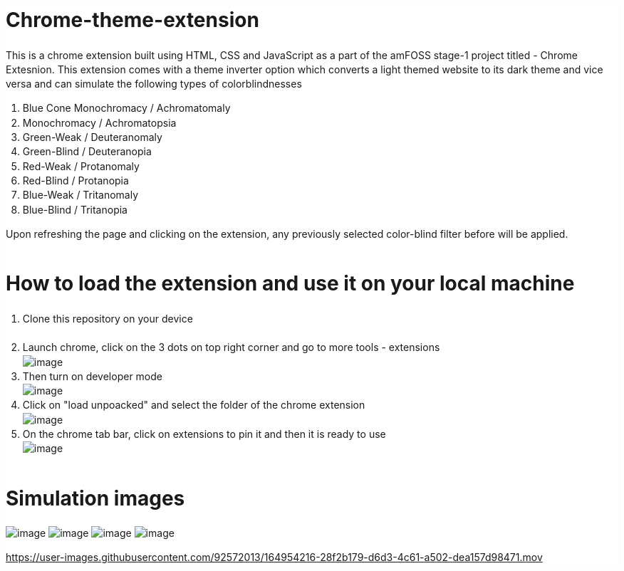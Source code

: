 # Chrome-theme-extension

<p>This is a chrome extension built using HTML, CSS and JavaScript as a part of the amFOSS stage-1 project titled - Chrome Extesnion. This extension comes with a theme inverter option which converts a light themed website to its dark theme and vice versa and can simulate the following types of colorblindnesses<p>
 
<ol>
  <li>Blue Cone Monochromacy / Achromatomaly</li>
  <li>Monochromacy / Achromatopsia</li>
  <li>Green-Weak / Deuteranomaly</li>
  <li>Green-Blind / Deuteranopia</li>
  <li>Red-Weak / Protanomaly</li>
  <li>Red-Blind / Protanopia</li>
  <li>Blue-Weak / Tritanomaly</li>
  <li>Blue-Blind / Tritanopia</li>
</ol>

<p>Upon refreshing the page and clicking on the extension, any previously selected color-blind filter before will be applied.</p>

<h1>How to load the extension and use it on your local machine</h1>

<ol>
 <li>Clone this repository on your device</li><br>
 <li>Launch chrome, click on the 3 dots on top right corner and go to more tools - extensions</li>
 <img width="866" alt="image" src="https://user-images.githubusercontent.com/92572013/164954649-2dc30715-583f-4e2e-a109-6966f53b330e.png">
 
 <br>
 <li>Then turn on developer mode</li>
 <img width="865" alt="image" src="https://user-images.githubusercontent.com/92572013/164954747-54ea69f2-1b88-4276-ab56-cd8c7174f063.png">

 <br>
 <li>Click on "load unpoacked" and select the folder of the chrome extension</li>
 <img width="865" alt="image" src="https://user-images.githubusercontent.com/92572013/164954819-582a972a-49bf-4b91-a772-328f9179ab78.png">
 
 <br>
 <li>On the chrome tab bar, click on extensions to pin it and then it is ready to use</li>
 <img width="868" alt="image" src="https://user-images.githubusercontent.com/92572013/164954918-4a1f292a-9c5a-473e-957f-94183a79cfef.png">
</ol>

<h1>Simulation images</h1>

<img width="1440" alt="image" src="https://user-images.githubusercontent.com/92572013/164933738-6700942d-b100-4371-801a-68dd59db9070.png">
<img width="1440" alt="image" src="https://user-images.githubusercontent.com/92572013/164933803-70dc0f66-1dd5-4437-a425-ac94b82967e6.png">
<img width="1440" alt="image" src="https://user-images.githubusercontent.com/92572013/164934335-c426e72d-11b5-4ce1-bcf4-4ff24f9fdc34.png">
<img width="1440" alt="image" src="https://user-images.githubusercontent.com/92572013/164934336-f490bb01-2749-4d36-9b4f-b5f07800261e.png">


https://user-images.githubusercontent.com/92572013/164954216-28f2b179-d6d3-4c61-a502-dea157d98471.mov
